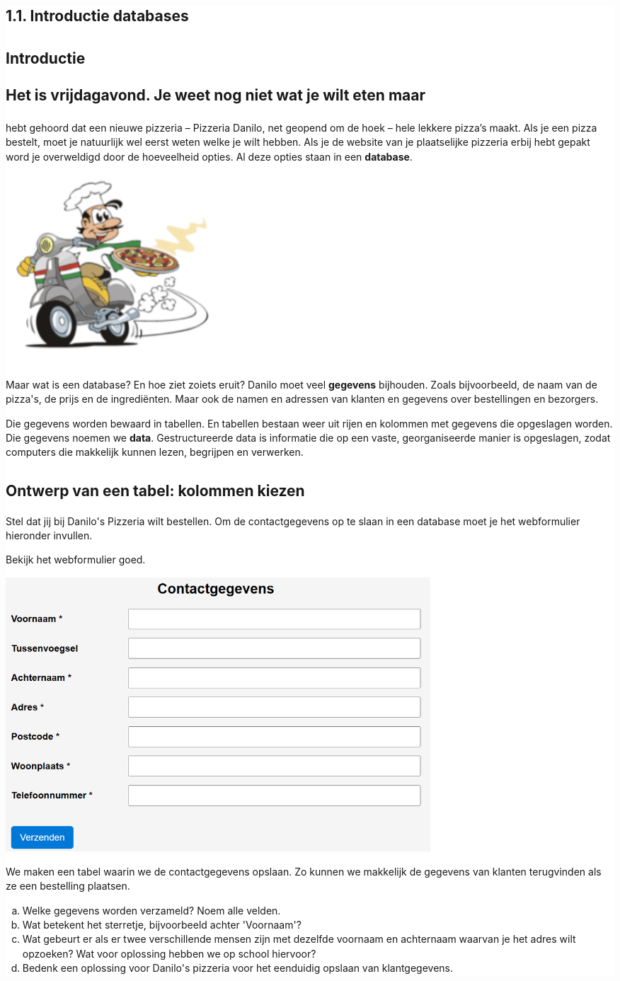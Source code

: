 
## 1.1. Introductie databases

## Introductie <p>Het is vrijdagavond. Je weet nog niet wat je wilt eten maar
hebt gehoord dat een nieuwe pizzeria – Pizzeria Danilo, net geopend om de
hoek – hele lekkere pizza’s maakt. Als je een pizza bestelt, moet je
natuurlijk wel eerst weten welke je wilt hebben. Als je de website van je
plaatselijke pizzeria erbij hebt gepakt word je overweldigd door de
hoeveelheid opties. Al deze opties staan in een <b>database</b>.</p>

<img
src="https://raw.githubusercontent.com/rweeda/PythonIA/main/sql/img/H1_1_pizzabezorger.png"
alt="afbeelding van een bezorger" width="300">


<p>Maar wat is een database? En hoe ziet zoiets eruit? Danilo moet veel
<b>gegevens</b> bijhouden. Zoals bijvoorbeeld, de naam van de pizza's, de
prijs en de ingrediënten. Maar ook de namen en adressen van klanten en
gegevens over bestellingen en bezorgers. </p>


<p>Die gegevens worden bewaard in tabellen. En tabellen bestaan weer uit
rijen en kolommen met gegevens die opgeslagen worden. Die gegevens noemen we
<b>data</b>. Gestructureerde data is informatie die op een vaste,
georganiseerde manier is opgeslagen, zodat computers die makkelijk kunnen
lezen, begrijpen en verwerken.</p>


## Ontwerp van een tabel: kolommen kiezen

Stel dat jij bij Danilo's Pizzeria wilt bestellen. Om de contactgegevens op
te slaan in een database moet je het webformulier hieronder invullen.

Bekijk het webformulier goed.



<p><img
src="https://raw.githubusercontent.com/rweeda/PythonIA/main/sql/img/H1_webform.png"
alt="webformulier" width="600"></p>


We maken een tabel waarin we de contactgegevens opslaan. Zo kunnen we
makkelijk de gegevens van klanten terugvinden als ze een bestelling plaatsen.
<ol style="list-style-type: lower-alpha">

<li>Welke gegevens worden verzameld? Noem alle velden.

<li>Wat betekent het sterretje, bijvoorbeeld achter 'Voornaam'?

<li>Wat gebeurt er als er twee verschillende mensen zijn met dezelfde
voornaam en achternaam waarvan je het adres wilt opzoeken? Wat voor oplossing
hebben we op school hiervoor?

<li>Bedenk een oplossing voor Danilo's pizzeria voor het eenduidig opslaan
van klantgegevens.
